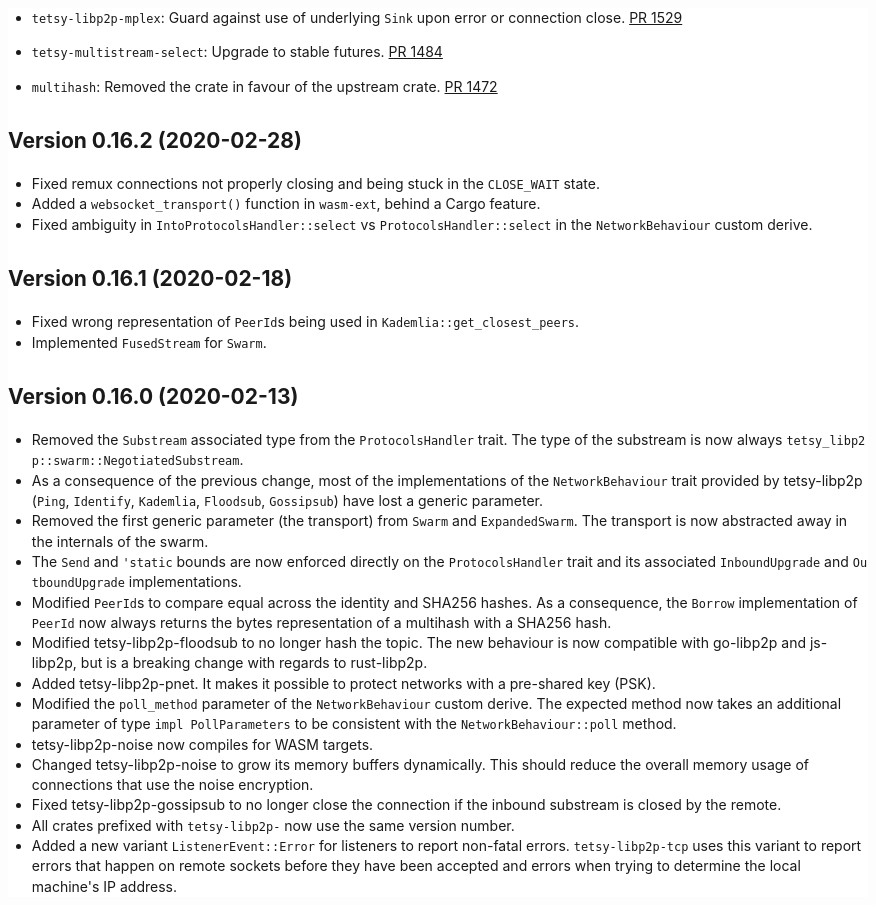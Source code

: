 - `tetsy-libp2p-mplex`: Guard against use of underlying `Sink` upon
  error or connection close.
  [PR 1529](https://github.com/libp2p/rust-libp2p/pull/1529)

- `tetsy-multistream-select`: Upgrade to stable futures.
  [PR 1484](https://github.com/libp2p/rust-libp2p/pull/1484)

- `multihash`: Removed the crate in favour of the upstream crate.
  [PR 1472](https://github.com/libp2p/rust-libp2p/pull/1472)

## Version 0.16.2 (2020-02-28)

- Fixed remux connections not properly closing and being stuck in the `CLOSE_WAIT` state.
- Added a `websocket_transport()` function in `wasm-ext`, behind a Cargo feature.
- Fixed ambiguity in `IntoProtocolsHandler::select` vs `ProtocolsHandler::select` in the `NetworkBehaviour` custom derive.

## Version 0.16.1 (2020-02-18)

- Fixed wrong representation of `PeerId`s being used in `Kademlia::get_closest_peers`.
- Implemented `FusedStream` for `Swarm`.

## Version 0.16.0 (2020-02-13)

- Removed the `Substream` associated type from the `ProtocolsHandler` trait. The type of the substream is now always `tetsy_libp2p::swarm::NegotiatedSubstream`.
- As a consequence of the previous change, most of the implementations of the `NetworkBehaviour` trait provided by tetsy-libp2p (`Ping`, `Identify`, `Kademlia`, `Floodsub`, `Gossipsub`) have lost a generic parameter.
- Removed the first generic parameter (the transport) from `Swarm` and `ExpandedSwarm`. The transport is now abstracted away in the internals of the swarm.
- The `Send` and `'static` bounds are now enforced directly on the `ProtocolsHandler` trait and its associated `InboundUpgrade` and `OutboundUpgrade` implementations.
- Modified `PeerId`s to compare equal across the identity and SHA256 hashes. As a consequence, the `Borrow` implementation of `PeerId` now always returns the bytes representation of a multihash with a SHA256 hash.
- Modified tetsy-libp2p-floodsub to no longer hash the topic. The new behaviour is now compatible with go-libp2p and js-libp2p, but is a breaking change with regards to rust-libp2p.
- Added tetsy-libp2p-pnet. It makes it possible to protect networks with a pre-shared key (PSK).
- Modified the `poll_method` parameter of the `NetworkBehaviour` custom derive. The expected method now takes an additional parameter of type `impl PollParameters` to be consistent with the `NetworkBehaviour::poll` method.
- tetsy-libp2p-noise now compiles for WASM targets.
- Changed tetsy-libp2p-noise to grow its memory buffers dynamically. This should reduce the overall memory usage of connections that use the noise encryption.
- Fixed tetsy-libp2p-gossipsub to no longer close the connection if the inbound substream is closed by the remote.
- All crates prefixed with `tetsy-libp2p-` now use the same version number.
- Added a new variant `ListenerEvent::Error` for listeners to report non-fatal errors. `tetsy-libp2p-tcp` uses this variant to report errors that happen on remote sockets before they have been accepted and errors when trying to determine the local machine's IP address.

